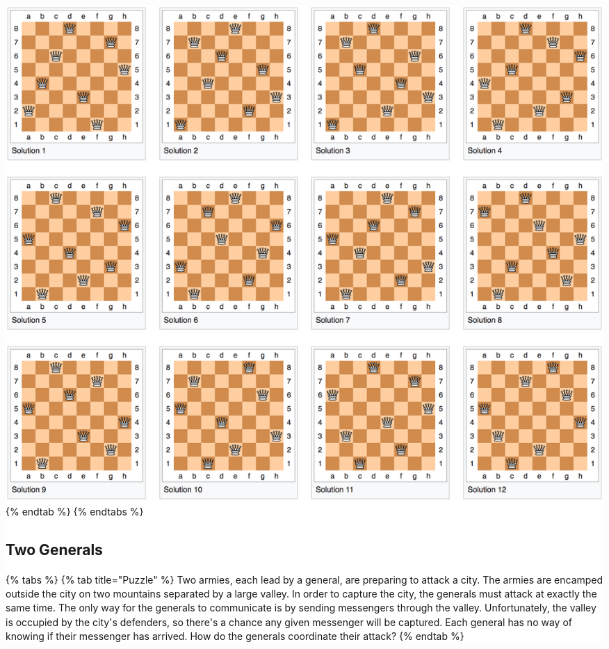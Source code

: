 ![](../.gitbook/assets/eight-queens-solutions.png)
{% endtab %}
{% endtabs %}

## Two Generals

{% tabs %}
{% tab title="Puzzle" %}
Two armies, each lead by a general, are preparing to attack a city. The armies are encamped outside the city on two mountains separated by a large valley. In order to capture the city, the generals must attack at exactly the same time. The only way for the generals to communicate is by sending messengers through the valley. Unfortunately, the valley is occupied by the city's defenders, so there's a chance any given messenger will be captured. Each general has no way of knowing if their messenger has arrived. How do the generals coordinate their attack?
{% endtab %}
